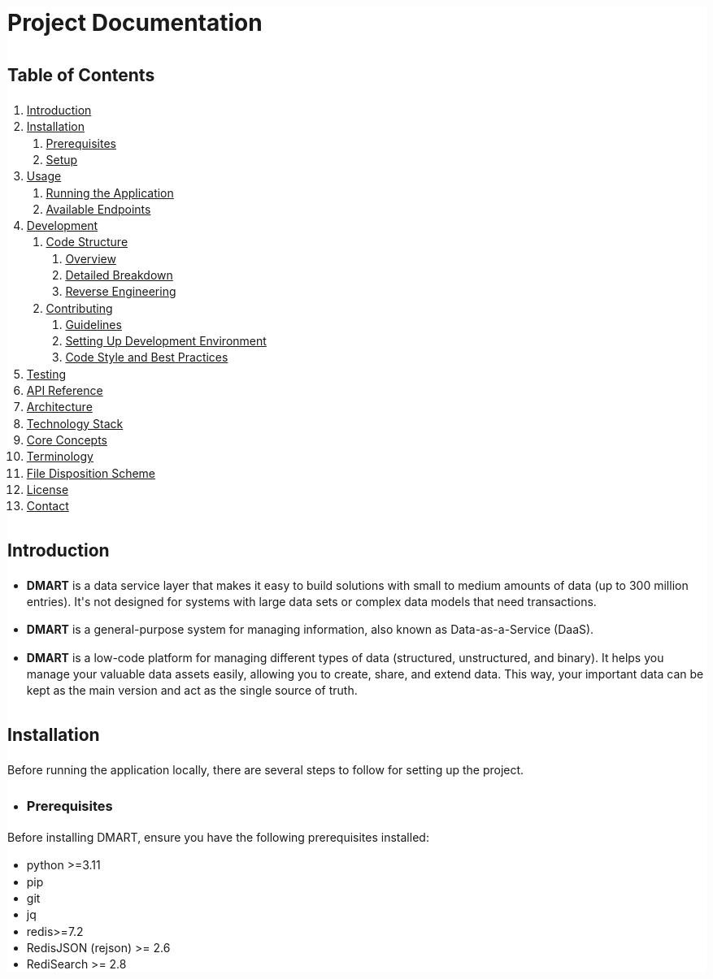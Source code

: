 # Project Documentation

## Table of Contents

1. [Introduction](#introduction)
2. [Installation](#installation)
    1. [Prerequisites](#prerequisites)
    2. [Setup](#setup)
3. [Usage](#usage)
    1. [Running the Application](#running-the-application)
    2. [Available Endpoints](#available-endpoints)
4. [Development](#development)
    1. [Code Structure](#code-structure)
        1. [Overview](#overview)
        2. [Detailed Breakdown](#detailed-breakdown)
        3. [Reverse Engineering](#reverse-engineering)
    2. [Contributing](#contributing)
        1. [Guidelines](#guidelines)
        2. [Setting Up Development Environment](#setting-up-development-environment)
        3. [Code Style and Best Practices](#code-style-and-best-practices)
5. [Testing](#testing)
6. [API Reference](#api-reference)
7. [Architecture](#architecture)
8. [Technology Stack](#technology-stack)
9. [Core Concepts](#core-concepts)
10. [Terminology](#terminology)
11. [File Disposition Scheme](#file-disposition-scheme)
12. [License](#license)
13. [Contact](#contact)

## Introduction

- **DMART** is a data service layer that makes it easy to build solutions with small to medium amounts of data (up to 300 million entries). It's not designed for systems with large data sets or complex data models that need transactions.

- **DMART** is a general-purpose system for managing information, also known as Data-as-a-Service (DaaS).

- **DMART** is a low-code platform for managing different types of data (structured, unstructured, and binary). It helps you manage your valuable data assets easily, allowing you to create, share, and extend data. This way, your important data can be kept as the main version and act as the single source of truth.

## Installation

Before running the application locally, there are several steps to follow for setting up the project.


- ### Prerequisites
Before installing DMART, ensure you have the following prerequisites installed:
- python >=3.11
- pip
- git 
- jq 
- redis>=7.2
- RedisJSON (rejson) >= 2.6
- RediSearch >= 2.8
